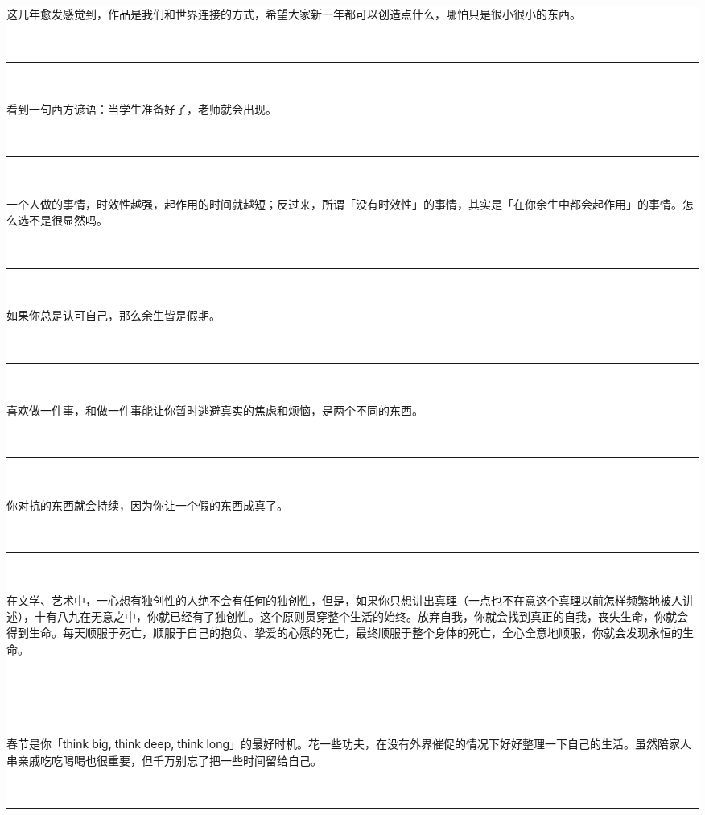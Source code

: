 这几年愈发感觉到，作品是我们和世界连接的方式，希望大家新一年都可以创造点什么，哪怕只是很小很小的东西。

<br>

---

<br> 

看到一句西方谚语：当学生准备好了，老师就会出现。

<br>

---

<br> 

一个人做的事情，时效性越强，起作用的时间就越短；反过来，所谓「没有时效性」的事情，其实是「在你余生中都会起作用」的事情。怎么选不是很显然吗。

<br>

---

<br> 

如果你总是认可自己，那么余生皆是假期。

<br>

---

<br> 

喜欢做一件事，和做一件事能让你暂时逃避真实的焦虑和烦恼，是两个不同的东西。

<br>

---

<br> 

你对抗的东西就会持续，因为你让一个假的东西成真了。

<br>

---

<br> 

在文学、艺术中，一心想有独创性的人绝不会有任何的独创性，但是，如果你只想讲出真理（一点也不在意这个真理以前怎样频繁地被人讲述），十有八九在无意之中，你就已经有了独创性。这个原则贯穿整个生活的始终。放弃自我，你就会找到真正的自我，丧失生命，你就会得到生命。每天顺服于死亡，顺服于自己的抱负、挚爱的心愿的死亡，最终顺服于整个身体的死亡，全心全意地顺服，你就会发现永恒的生命。

<br>

---

<br> 

春节是你「think big, think deep, think long」的最好时机。花一些功夫，在没有外界催促的情况下好好整理一下自己的生活。虽然陪家人串亲戚吃吃喝喝也很重要，但千万别忘了把一些时间留给自己。

<br>

---
